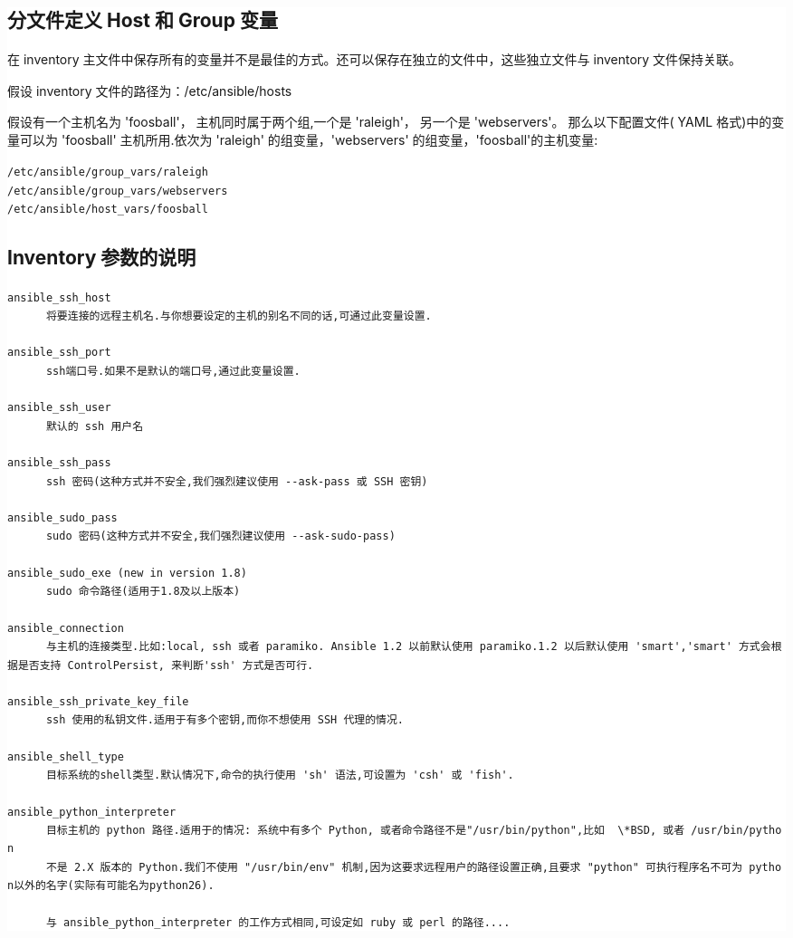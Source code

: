 ## 分文件定义 Host 和 Group 变量

在 inventory 主文件中保存所有的变量并不是最佳的方式。还可以保存在独立的文件中，这些独立文件与 inventory 文件保持关联。

假设 inventory 文件的路径为：/etc/ansible/hosts

假设有一个主机名为  'foosball'， 主机同时属于两个组,一个是 'raleigh'， 另一个是 'webservers'。 那么以下配置文件( YAML 格式)中的变量可以为  'foosball' 主机所用.依次为 'raleigh' 的组变量，'webservers' 的组变量，'foosball'的主机变量:

```shell
/etc/ansible/group_vars/raleigh
/etc/ansible/group_vars/webservers
/etc/ansible/host_vars/foosball
```

## Inventory 参数的说明

```shell
ansible_ssh_host
      将要连接的远程主机名.与你想要设定的主机的别名不同的话,可通过此变量设置.

ansible_ssh_port
      ssh端口号.如果不是默认的端口号,通过此变量设置.

ansible_ssh_user
      默认的 ssh 用户名

ansible_ssh_pass
      ssh 密码(这种方式并不安全,我们强烈建议使用 --ask-pass 或 SSH 密钥)

ansible_sudo_pass
      sudo 密码(这种方式并不安全,我们强烈建议使用 --ask-sudo-pass)

ansible_sudo_exe (new in version 1.8)
      sudo 命令路径(适用于1.8及以上版本)

ansible_connection
      与主机的连接类型.比如:local, ssh 或者 paramiko. Ansible 1.2 以前默认使用 paramiko.1.2 以后默认使用 'smart','smart' 方式会根据是否支持 ControlPersist, 来判断'ssh' 方式是否可行.

ansible_ssh_private_key_file
      ssh 使用的私钥文件.适用于有多个密钥,而你不想使用 SSH 代理的情况.

ansible_shell_type
      目标系统的shell类型.默认情况下,命令的执行使用 'sh' 语法,可设置为 'csh' 或 'fish'.

ansible_python_interpreter
      目标主机的 python 路径.适用于的情况: 系统中有多个 Python, 或者命令路径不是"/usr/bin/python",比如  \*BSD, 或者 /usr/bin/python
      不是 2.X 版本的 Python.我们不使用 "/usr/bin/env" 机制,因为这要求远程用户的路径设置正确,且要求 "python" 可执行程序名不可为 python以外的名字(实际有可能名为python26).

      与 ansible_python_interpreter 的工作方式相同,可设定如 ruby 或 perl 的路径....
```
